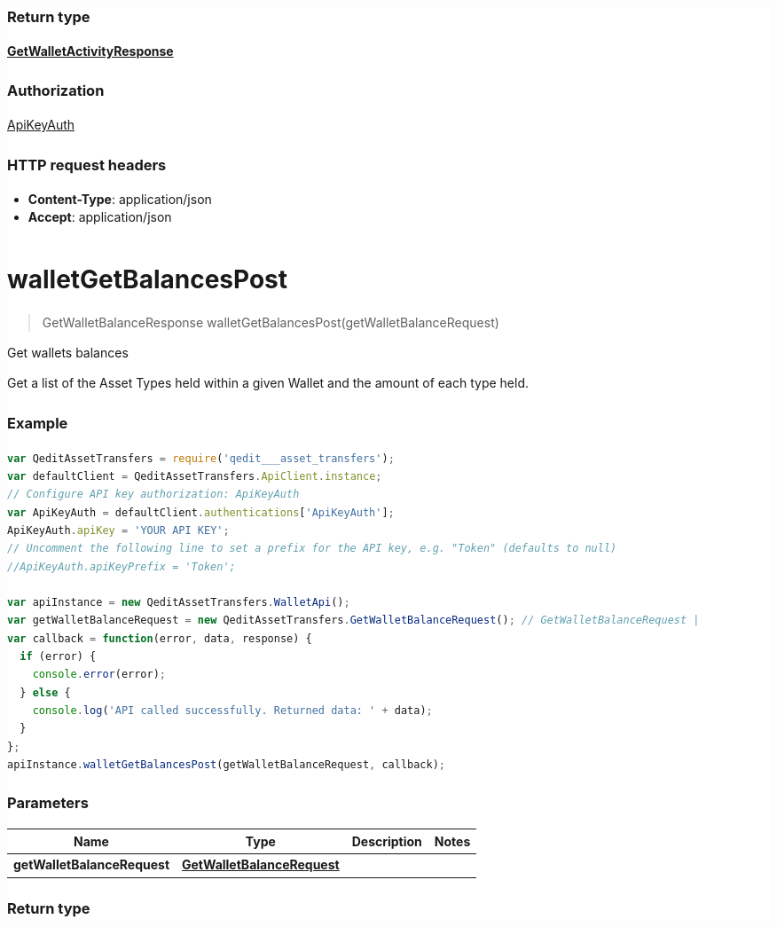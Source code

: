### Return type

[**GetWalletActivityResponse**](GetWalletActivityResponse.md)

### Authorization

[ApiKeyAuth](../README.md#ApiKeyAuth)

### HTTP request headers

 - **Content-Type**: application/json
 - **Accept**: application/json

<a name="walletGetBalancesPost"></a>
# **walletGetBalancesPost**
> GetWalletBalanceResponse walletGetBalancesPost(getWalletBalanceRequest)

Get wallets balances

Get a list of the Asset Types held within a given Wallet and the amount of each type held.

### Example
```javascript
var QeditAssetTransfers = require('qedit___asset_transfers');
var defaultClient = QeditAssetTransfers.ApiClient.instance;
// Configure API key authorization: ApiKeyAuth
var ApiKeyAuth = defaultClient.authentications['ApiKeyAuth'];
ApiKeyAuth.apiKey = 'YOUR API KEY';
// Uncomment the following line to set a prefix for the API key, e.g. "Token" (defaults to null)
//ApiKeyAuth.apiKeyPrefix = 'Token';

var apiInstance = new QeditAssetTransfers.WalletApi();
var getWalletBalanceRequest = new QeditAssetTransfers.GetWalletBalanceRequest(); // GetWalletBalanceRequest | 
var callback = function(error, data, response) {
  if (error) {
    console.error(error);
  } else {
    console.log('API called successfully. Returned data: ' + data);
  }
};
apiInstance.walletGetBalancesPost(getWalletBalanceRequest, callback);
```

### Parameters

Name | Type | Description  | Notes
------------- | ------------- | ------------- | -------------
 **getWalletBalanceRequest** | [**GetWalletBalanceRequest**](GetWalletBalanceRequest.md)|  | 

### Return type

